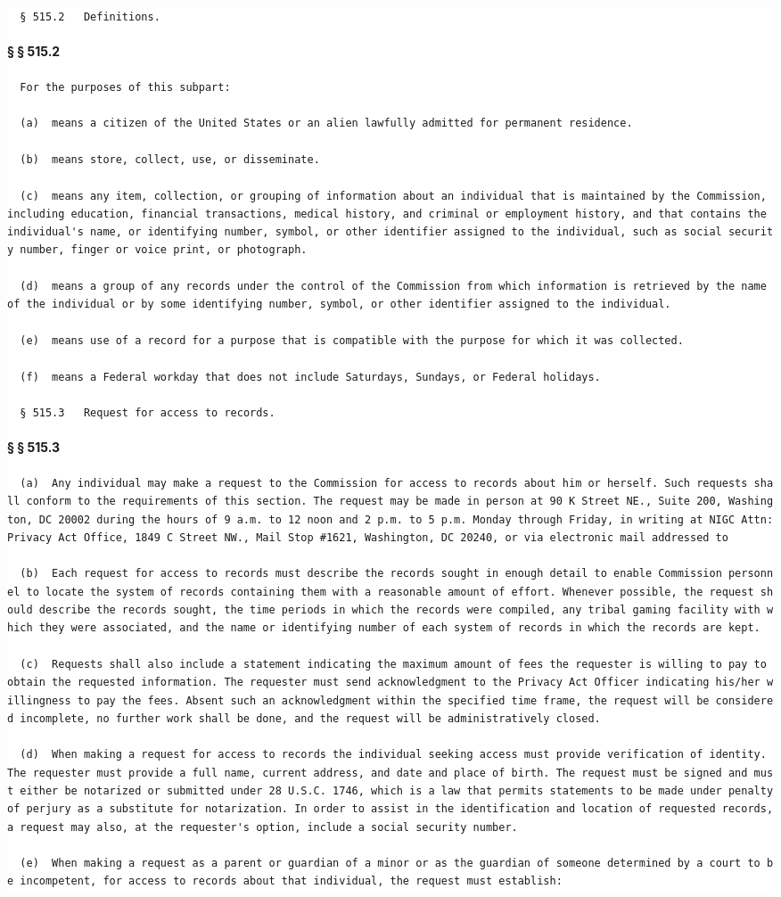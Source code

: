       § 515.2   Definitions.

#### § § 515.2

      For the purposes of this subpart:

      (a)  means a citizen of the United States or an alien lawfully admitted for permanent residence.

      (b)  means store, collect, use, or disseminate.

      (c)  means any item, collection, or grouping of information about an individual that is maintained by the Commission, including education, financial transactions, medical history, and criminal or employment history, and that contains the individual's name, or identifying number, symbol, or other identifier assigned to the individual, such as social security number, finger or voice print, or photograph.

      (d)  means a group of any records under the control of the Commission from which information is retrieved by the name of the individual or by some identifying number, symbol, or other identifier assigned to the individual.

      (e)  means use of a record for a purpose that is compatible with the purpose for which it was collected.

      (f)  means a Federal workday that does not include Saturdays, Sundays, or Federal holidays.

      § 515.3   Request for access to records.

#### § § 515.3

      (a)  Any individual may make a request to the Commission for access to records about him or herself. Such requests shall conform to the requirements of this section. The request may be made in person at 90 K Street NE., Suite 200, Washington, DC 20002 during the hours of 9 a.m. to 12 noon and 2 p.m. to 5 p.m. Monday through Friday, in writing at NIGC Attn: Privacy Act Office, 1849 C Street NW., Mail Stop #1621, Washington, DC 20240, or via electronic mail addressed to

      (b)  Each request for access to records must describe the records sought in enough detail to enable Commission personnel to locate the system of records containing them with a reasonable amount of effort. Whenever possible, the request should describe the records sought, the time periods in which the records were compiled, any tribal gaming facility with which they were associated, and the name or identifying number of each system of records in which the records are kept.

      (c)  Requests shall also include a statement indicating the maximum amount of fees the requester is willing to pay to obtain the requested information. The requester must send acknowledgment to the Privacy Act Officer indicating his/her willingness to pay the fees. Absent such an acknowledgment within the specified time frame, the request will be considered incomplete, no further work shall be done, and the request will be administratively closed.

      (d)  When making a request for access to records the individual seeking access must provide verification of identity. The requester must provide a full name, current address, and date and place of birth. The request must be signed and must either be notarized or submitted under 28 U.S.C. 1746, which is a law that permits statements to be made under penalty of perjury as a substitute for notarization. In order to assist in the identification and location of requested records, a request may also, at the requester's option, include a social security number.

      (e)  When making a request as a parent or guardian of a minor or as the guardian of someone determined by a court to be incompetent, for access to records about that individual, the request must establish:
